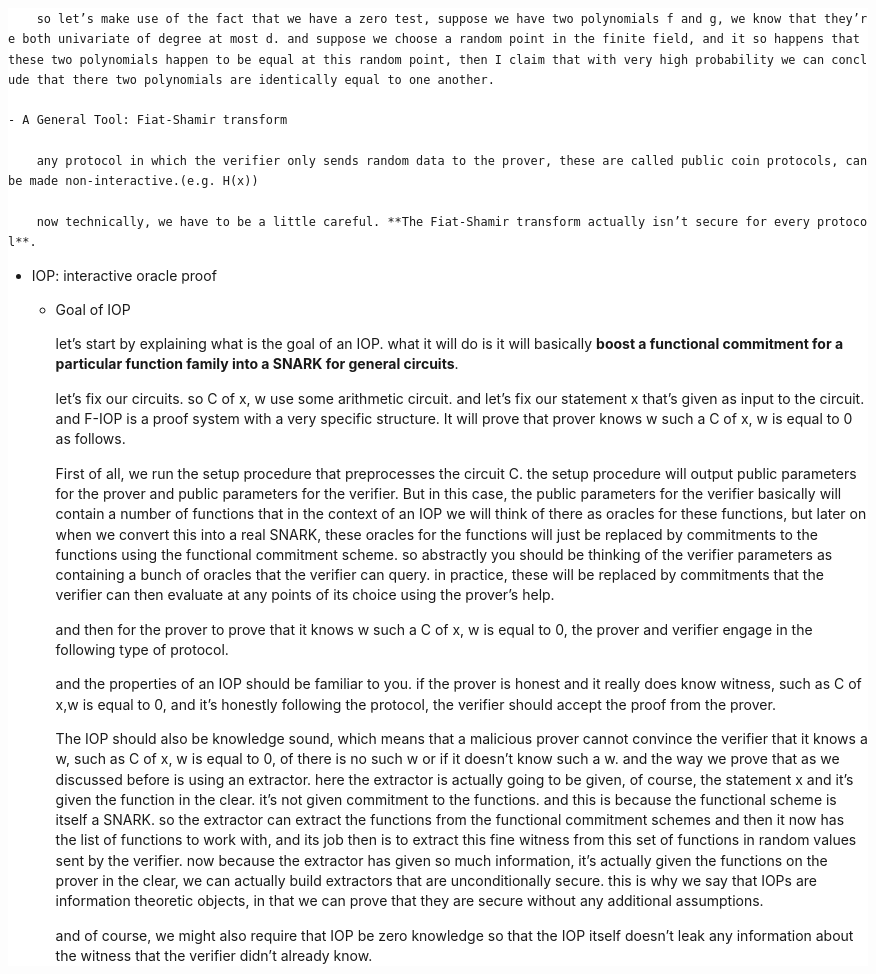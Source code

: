         so let’s make use of the fact that we have a zero test, suppose we have two polynomials f and g, we know that they’re both univariate of degree at most d. and suppose we choose a random point in the finite field, and it so happens that these two polynomials happen to be equal at this random point, then I claim that with very high probability we can conclude that there two polynomials are identically equal to one another.
        
    - A General Tool: Fiat-Shamir transform
        
        any protocol in which the verifier only sends random data to the prover, these are called public coin protocols, can be made non-interactive.(e.g. H(x))
        
        now technically, we have to be a little careful. **The Fiat-Shamir transform actually isn’t secure for every protocol**. 
        
- IOP: interactive oracle proof
    - Goal of IOP
        
        let’s start by explaining what is the goal of an IOP. what it will do is it will basically **boost a functional commitment for a particular function family into a SNARK for general circuits**.
        
        let’s fix our circuits. so C of x, w use some arithmetic circuit. and let’s fix our statement x that’s given as input to the circuit. and F-IOP is a proof system with a very specific structure. It will prove that prover knows w such a C of x, w is equal to 0 as follows. 
        
        First of all, we run the setup procedure that preprocesses the circuit C. the setup procedure will output public parameters for the prover and public parameters for the verifier. But in this case, the public parameters for the verifier basically will contain a number of functions that in the context of an IOP we will think of there as oracles for these functions, but later on when we convert this into a real SNARK, these oracles for the functions will just be replaced by commitments to the functions using the functional commitment scheme. so abstractly you should be thinking of the verifier parameters as containing a bunch of oracles that the verifier can query. in practice, these will be replaced by commitments that the verifier can then evaluate at any points of its choice using the prover’s help. 
        
        and then for the prover to prove that it knows w such a C of x, w is equal to 0, the prover and verifier engage in the following type of protocol. 
        
        and the properties of an IOP should be familiar to you. if the prover is honest and it really does know witness, such as C of x,w is equal to 0, and it’s honestly following the protocol, the verifier should accept the proof from the prover.
        
        The IOP should also be knowledge sound, which means that a malicious prover cannot convince the verifier that it knows a w, such as C of x, w is equal to 0, of there is no such w or if it doesn’t know such a w. and the way we prove that as we discussed before is using an extractor. here the extractor is actually going to be given, of course, the statement x and it’s given the function in the clear. it’s not given commitment to the functions. and this is because the functional scheme is itself a SNARK. so the extractor can extract the functions from the functional commitment schemes and then it now has the list of functions to work with, and its job then is to extract this fine witness from this set of functions in random values sent by the verifier. now because the extractor has given so much information, it’s actually given the functions on the prover in the clear, we can actually build extractors that are unconditionally secure. this is why we say that IOPs are information theoretic objects, in that we can prove that they are secure without any additional assumptions.
        
        and of course, we might also require that IOP be zero knowledge so that the IOP itself doesn’t leak any information about the witness that the verifier didn’t already know.
        